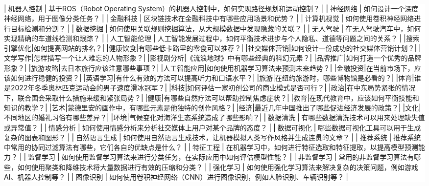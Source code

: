 | 机器人控制 | 基于ROS（Robot Operating System）的机器人控制中，如何实现路径规划和运动控制？ |
| 神经网络 | 如何设计一个深度神经网络，用于图像分类任务？ |
| 金融科技 | 区块链技术在金融科技中有哪些应用场景和优势？ |
| 计算机视觉 | 如何使用卷积神经网络进行目标检测和分割？ |
| 数据挖掘 | 如何使用关联规则挖掘算法，从大规模数据中发现隐藏的关联？ |
| 无人驾驶 | 在无人驾驶汽车中，如何实现精确的车道线检测和跟踪？ |
| 人工智能伦理 | 人工智能发展过程中，如何平衡技术进步与个人隐私、道德等问题之间的关系？ |
|搜索引擎优化|如何提高网站的排名？|
|健康饮食|有哪些低卡路里的零食可以推荐？|
|社交媒体营销|如何设计一份成功的社交媒体营销计划？|
|文学写作|怎样描写一个让人难忘的人物形象？|
|影视剧分析|《流浪地球》中有哪些经典的科幻元素？|
|品牌推广|如何打造一个优秀的品牌形象？|
|旅游攻略|去日本旅行应该注意哪些事项？|
|人工智能应用|如何使用机器学习算法来预测未来趋势？|
|金融投资|在当前市场下，应该如何进行稳健的投资？|
|英语学习|有什么有效的方法可以提高听力和口语水平？|
|旅游|在纽约旅游时，哪些博物馆是必看的？|
|体育|谁是2022年冬季奥林匹克运动会的男子速度滑冰冠军？|
|科技|如何评估一家初创公司的商业模式是否可行？|
|政治|在中东局势紧张的情况下，联合国会采取什么措施来缓和紧张局势？|
|健康|有哪些自然疗法可以帮助控制焦虑症状？|
|教育|在现代教育中，应该如何平衡技能和知识的教学？|
|艺术|蒙德里安的画作中，有哪些元素是他独特的创作风格？|
|经济|最近几年中国推出了哪些促进经济发展的政策？|
|文化|不同地区的婚礼习俗有哪些差异？|
|环境|气候变化对海洋生态系统造成了哪些影响？|
| 数据清洗                       | 有哪些数据清洗技术可以用来处理缺失值或异常值？                                                                                                                                                                                                                                                                                                         |
| 情感分析                       | 如何使用情感分析来分析社交媒体上用户对某个品牌的态度？                                                                                                                                                                                                                                                                                            |
| 数据可视化                     | 哪些数据可视化工具可以用于生成复杂的图表和图形？                                                                                                                                                                                                                                                                                              |
| 自然语言生成             | 如何使用自然语言生成技术，让机器模拟人类写作风格并生成连贯的文章？                                                                                                                                                                                                                                                                     |
| 推荐系统                       | 推荐系统中常用的协同过滤算法有哪些，它们各自的优缺点是什么？                                                                                                                                                                                                                                                                            |
| 特征工程                       | 在机器学习中，如何进行特征选取和特征提取，以提高模型预测能力？                                                                                                                                                                                                                                                                              |
| 监督学习                       | 如何使用监督学习算法来进行分类任务，在实际应用中如何评估模型性能？                                                                                                                                                                                                                                                                   |
| 非监督学习                   | 常用的非监督学习算法有哪些，如何使用聚类和降维技术将大量数据进行有效的压缩和分类？                                                                                                                                                                                                                                         |
| 强化学习                       | 如何使用强化学习算法来解决复杂的决策问题，例如游戏AI、机器人控制等？                                                                                                                                                                                                                                                                |
| 图像识别                       | 如何使用卷积神经网络（CNN）进行图像识别，例如人脸识别、车辆识别等？                                                                                                                                                                                                                                                              |